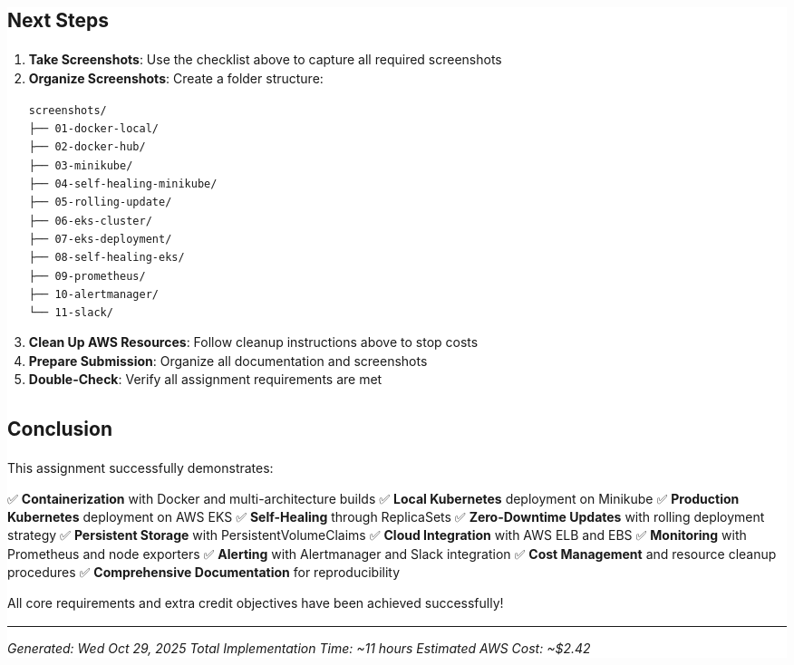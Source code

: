 ## Next Steps

1. **Take Screenshots**: Use the checklist above to capture all required screenshots
2. **Organize Screenshots**: Create a folder structure:
   ```
   screenshots/
   ├── 01-docker-local/
   ├── 02-docker-hub/
   ├── 03-minikube/
   ├── 04-self-healing-minikube/
   ├── 05-rolling-update/
   ├── 06-eks-cluster/
   ├── 07-eks-deployment/
   ├── 08-self-healing-eks/
   ├── 09-prometheus/
   ├── 10-alertmanager/
   └── 11-slack/
   ```
3. **Clean Up AWS Resources**: Follow cleanup instructions above to stop costs
4. **Prepare Submission**: Organize all documentation and screenshots
5. **Double-Check**: Verify all assignment requirements are met

## Conclusion

This assignment successfully demonstrates:

✅ **Containerization** with Docker and multi-architecture builds
✅ **Local Kubernetes** deployment on Minikube
✅ **Production Kubernetes** deployment on AWS EKS
✅ **Self-Healing** through ReplicaSets
✅ **Zero-Downtime Updates** with rolling deployment strategy
✅ **Persistent Storage** with PersistentVolumeClaims
✅ **Cloud Integration** with AWS ELB and EBS
✅ **Monitoring** with Prometheus and node exporters
✅ **Alerting** with Alertmanager and Slack integration
✅ **Cost Management** and resource cleanup procedures
✅ **Comprehensive Documentation** for reproducibility

All core requirements and extra credit objectives have been achieved successfully!

---

*Generated: Wed Oct 29, 2025*
*Total Implementation Time: ~11 hours*
*Estimated AWS Cost: ~$2.42*
